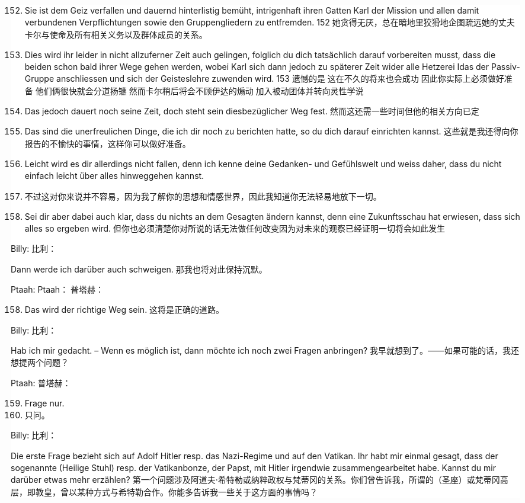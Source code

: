 152. Sie ist dem Geiz verfallen und dauernd hinterlistig bemüht, intrigenhaft ihren Gatten Karl der Mission und allen damit verbundenen Verpflichtungen sowie den Gruppengliedern zu entfremden.
152 她贪得无厌，总在暗地里狡猾地企图疏远她的丈夫卡尔与使命及所有相关义务以及群体成员的关系。

153. Dies wird ihr leider in nicht allzuferner Zeit auch gelingen, folglich du dich tatsächlich darauf vorbereiten musst, dass die beiden schon bald ihrer Wege gehen werden, wobei Karl sich dann jedoch zu späterer Zeit wider alle Hetzerei Idas der Passiv-Gruppe anschliessen und sich der Geisteslehre zuwenden wird.
153 遗憾的是 这在不久的将来也会成功 因此你实际上必须做好准备 他们俩很快就会分道扬镳 然而卡尔稍后将会不顾伊达的煽动 加入被动团体并转向灵性学说

154. Das jedoch dauert noch seine Zeit, doch steht sein diesbezüglicher Weg fest.
然而这还需一些时间但他的相关方向已定

155. Das sind die unerfreulichen Dinge, die ich dir noch zu berichten hatte, so du dich darauf einrichten kannst.
这些就是我还得向你报告的不愉快的事情，这样你可以做好准备。

156. Leicht wird es dir allerdings nicht fallen, denn ich kenne deine Gedanken- und Gefühlswelt und weiss daher, dass du nicht einfach leicht über alles hinweggehen kannst.
156. 不过这对你来说并不容易，因为我了解你的思想和情感世界，因此我知道你无法轻易地放下一切。

157. Sei dir aber dabei auch klar, dass du nichts an dem Gesagten ändern kannst, denn eine Zukunftsschau hat erwiesen, dass sich alles so ergeben wird.
但你也必须清楚你对所说的话无法做任何改变因为对未来的观察已经证明一切将会如此发生

Billy:
比利：

Dann werde ich darüber auch schweigen.
那我也将对此保持沉默。

Ptaah:
Ptaah：
普塔赫：

158. Das wird der richtige Weg sein.
这将是正确的道路。

Billy:
比利：

Hab ich mir gedacht. – Wenn es möglich ist, dann möchte ich noch zwei Fragen anbringen?
我早就想到了。——如果可能的话，我还想提两个问题？

Ptaah:
普塔赫：

159. Frage nur.
159. 只问。

Billy:
比利：

Die erste Frage bezieht sich auf Adolf Hitler resp. das Nazi-Regime und auf den Vatikan. Ihr habt mir einmal gesagt, dass der sogenannte (Heilige Stuhl) resp. der Vatikanbonze, der Papst, mit Hitler irgendwie zusammengearbeitet habe. Kannst du mir darüber etwas mehr erzählen?
第一个问题涉及阿道夫·希特勒或纳粹政权与梵蒂冈的关系。你们曾告诉我，所谓的（圣座）或梵蒂冈高层，即教皇，曾以某种方式与希特勒合作。你能多告诉我一些关于这方面的事情吗？
